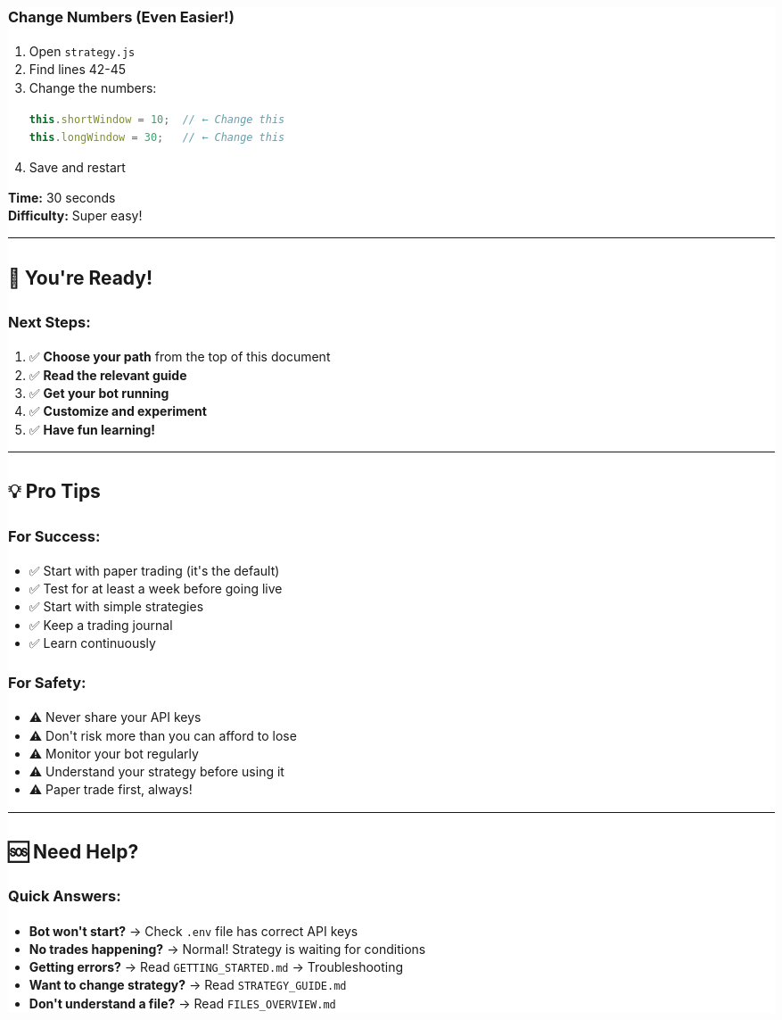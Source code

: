 ### Change Numbers (Even Easier!)

1. Open `strategy.js`
2. Find lines 42-45
3. Change the numbers:
   ```javascript
   this.shortWindow = 10;  // ← Change this
   this.longWindow = 30;   // ← Change this
   ```
4. Save and restart

**Time:** 30 seconds  
**Difficulty:** Super easy!

---

## 🎉 You're Ready!

### Next Steps:

1. ✅ **Choose your path** from the top of this document
2. ✅ **Read the relevant guide**
3. ✅ **Get your bot running**
4. ✅ **Customize and experiment**
5. ✅ **Have fun learning!**

---

## 💡 Pro Tips

### For Success:
- ✅ Start with paper trading (it's the default)
- ✅ Test for at least a week before going live
- ✅ Start with simple strategies
- ✅ Keep a trading journal
- ✅ Learn continuously

### For Safety:
- ⚠️ Never share your API keys
- ⚠️ Don't risk more than you can afford to lose
- ⚠️ Monitor your bot regularly
- ⚠️ Understand your strategy before using it
- ⚠️ Paper trade first, always!

---

## 🆘 Need Help?

### Quick Answers:
- **Bot won't start?** → Check `.env` file has correct API keys
- **No trades happening?** → Normal! Strategy is waiting for conditions
- **Getting errors?** → Read `GETTING_STARTED.md` → Troubleshooting
- **Want to change strategy?** → Read `STRATEGY_GUIDE.md`
- **Don't understand a file?** → Read `FILES_OVERVIEW.md`
